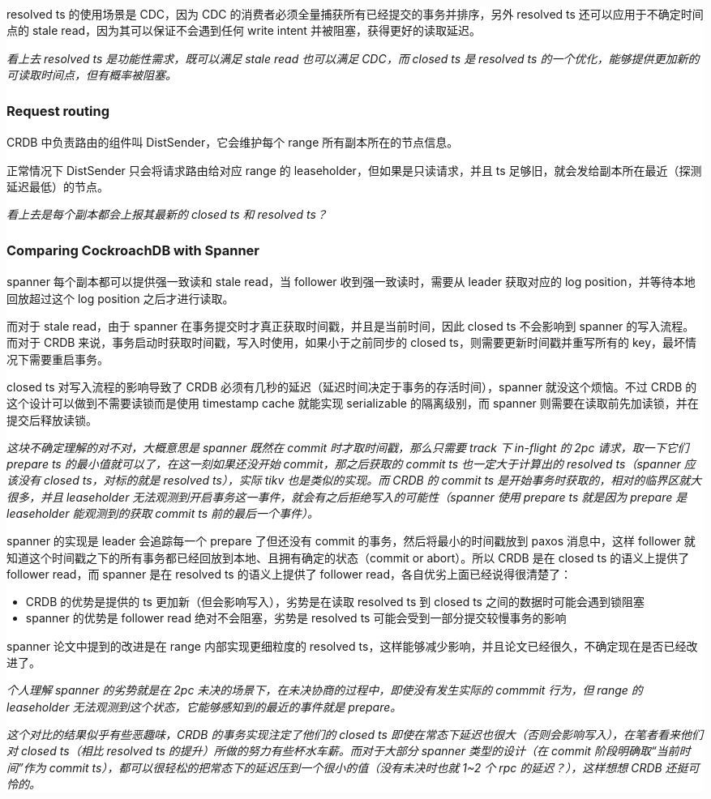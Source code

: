 resolved ts 的使用场景是 CDC，因为 CDC 的消费者必须全量捕获所有已经提交的事务并排序，另外 resolved ts 还可以应用于不确定时间点的 stale read，因为其可以保证不会遇到任何 write intent 并被阻塞，获得更好的读取延迟。

*看上去 resolved ts 是功能性需求，既可以满足 stale read 也可以满足 CDC，而 closed ts 是 resolved ts 的一个优化，能够提供更加新的可读取时间点，但有概率被阻塞。*

### Request routing

CRDB 中负责路由的组件叫 DistSender，它会维护每个 range 所有副本所在的节点信息。

正常情况下 DistSender 只会将请求路由给对应 range 的 leaseholder，但如果是只读请求，并且 ts 足够旧，就会发给副本所在最近（探测延迟最低）的节点。

*看上去是每个副本都会上报其最新的 closed ts 和 resolved ts？*

### Comparing CockroachDB with Spanner

spanner 每个副本都可以提供强一致读和 stale read，当 follower 收到强一致读时，需要从 leader 获取对应的 log position，并等待本地回放超过这个 log position 之后才进行读取。

而对于 stale read，由于 spanner 在事务提交时才真正获取时间戳，并且是当前时间，因此 closed ts 不会影响到 spanner 的写入流程。而对于 CRDB 来说，事务启动时获取时间戳，写入时使用，如果小于之前同步的 closed ts，则需要更新时间戳并重写所有的 key，最坏情况下需要重启事务。

closed ts 对写入流程的影响导致了 CRDB 必须有几秒的延迟（延迟时间决定于事务的存活时间），spanner 就没这个烦恼。不过 CRDB 的这个设计可以做到不需要读锁而是使用 timestamp cache 就能实现 serializable 的隔离级别，而 spanner 则需要在读取前先加读锁，并在提交后释放读锁。

*这块不确定理解的对不对，大概意思是 spanner 既然在 commit 时才取时间戳，那么只需要 track 下 in-flight 的 2pc 请求，取一下它们 prepare ts 的最小值就可以了，在这一刻如果还没开始 commit，那之后获取的 commit ts 也一定大于计算出的 resolved ts（spanner 应该没有 closed ts，对标的就是 resolved ts），实际 tikv 也是类似的实现。而 CRDB 的 commit ts 是开始事务时获取的，相对的临界区就大很多，并且 leaseholder 无法观测到开启事务这一事件，就会有之后拒绝写入的可能性（spanner 使用 prepare ts 就是因为 prepare 是 leaseholder 能观测到的获取 commit ts 前的最后一个事件）。*

spanner 的实现是 leader 会追踪每一个 prepare 了但还没有 commit 的事务，然后将最小的时间戳放到 paxos 消息中，这样 follower 就知道这个时间戳之下的所有事务都已经回放到本地、且拥有确定的状态（commit or abort）。所以 CRDB 是在 closed ts 的语义上提供了 follower read，而 spanner 是在 resolved ts 的语义上提供了 follower read，各自优劣上面已经说得很清楚了：

- CRDB 的优势是提供的 ts 更加新（但会影响写入），劣势是在读取 resolved ts 到 closed ts 之间的数据时可能会遇到锁阻塞
- spanner 的优势是 follower read 绝对不会阻塞，劣势是 resolved ts 可能会受到一部分提交较慢事务的影响

spanner 论文中提到的改进是在 range 内部实现更细粒度的 resolved ts，这样能够减少影响，并且论文已经很久，不确定现在是否已经改进了。

*个人理解 spanner 的劣势就是在 2pc 未决的场景下，在未决协商的过程中，即使没有发生实际的 commmit 行为，但 range 的 leaseholder 无法观测到这个状态，它能够感知到的最近的事件就是 prepare。*

*这个对比的结果似乎有些恶趣味，CRDB 的事务实现注定了他们的 closed ts 即使在常态下延迟也很大（否则会影响写入），在笔者看来他们对 closed ts（相比 resolved ts 的提升）所做的努力有些杯水车薪。而对于大部分 spanner 类型的设计（在 commit 阶段明确取“当前时间”作为 commit ts），都可以很轻松的把常态下的延迟压到一个很小的值（没有未决时也就 1~2 个 rpc 的延迟？），这样想想 CRDB 还挺可怜的。*


[1]: https://www.cockroachlabs.com/blog/follower-reads-stale-data/
[2]: https://github.com/cockroachdb/cockroach/blob/master/pkg/kv/kvserver/closedts/tracker/heap_tracker.go
[3]: https://github.com/cockroachdb/cockroach/blob/master/pkg/kv/kvserver/closedts/tracker/lockfree_tracker.go


